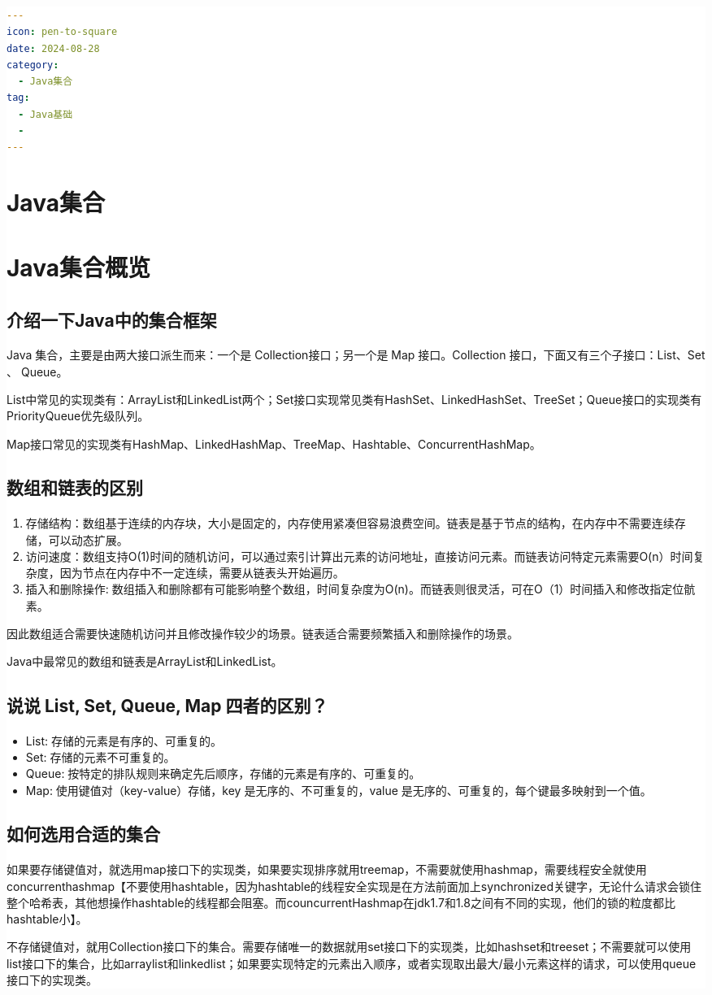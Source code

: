 ```yaml
---
icon: pen-to-square
date: 2024-08-28
category:
  - Java集合
tag:
  - Java基础
  - 
---
```


# Java集合

# Java集合概览

## 介绍一下Java中的集合框架

Java 集合，主要是由两大接口派生而来：一个是 Collection接口；另一个是 Map 接口。Collection 接口，下面又有三个子接口：List、Set 、 Queue。

List中常见的实现类有：ArrayList和LinkedList两个；Set接口实现常见类有HashSet、LinkedHashSet、TreeSet；Queue接口的实现类有PriorityQueue优先级队列。

Map接口常见的实现类有HashMap、LinkedHashMap、TreeMap、Hashtable、ConcurrentHashMap。

## 数组和链表的区别

1. 存储结构：数组基于连续的内存块，大小是固定的，内存使用紧凑但容易浪费空间。链表是基于节点的结构，在内存中不需要连续存储，可以动态扩展。
2. 访问速度：数组支持O(1)时间的随机访问，可以通过索引计算出元素的访问地址，直接访问元素。而链表访问特定元素需要O(n）时间复杂度，因为节点在内存中不一定连续，需要从链表头开始遍历。
3. 插入和删除操作: 数组插入和删除都有可能影响整个数组，时间复杂度为O(n)。而链表则很灵活，可在O（1）时间插入和修改指定位骯素。

因此数组适合需要快速随机访问并且修改操作较少的场景。链表适合需要频繁插入和删除操作的场景。

Java中最常见的数组和链表是ArrayList和LinkedList。

## 说说 List, Set, Queue, Map 四者的区别？

- List: 存储的元素是有序的、可重复的。
- Set: 存储的元素不可重复的。
- Queue: 按特定的排队规则来确定先后顺序，存储的元素是有序的、可重复的。
- Map: 使用键值对（key-value）存储，key 是无序的、不可重复的，value 是无序的、可重复的，每个键最多映射到一个值。

## 如何选用合适的集合

如果要存储键值对，就选用map接口下的实现类，如果要实现排序就用treemap，不需要就使用hashmap，需要线程安全就使用concurrenthashmap【不要使用hashtable，因为hashtable的线程安全实现是在方法前面加上synchronized关键字，无论什么请求会锁住整个哈希表，其他想操作hashtable的线程都会阻塞。而councurrentHashmap在jdk1.7和1.8之间有不同的实现，他们的锁的粒度都比hashtable小】。

不存储键值对，就用Collection接口下的集合。需要存储唯一的数据就用set接口下的实现类，比如hashset和treeset；不需要就可以使用list接口下的集合，比如arraylist和linkedlist；如果要实现特定的元素出入顺序，或者实现取出最大/最小元素这样的请求，可以使用queue接口下的实现类。
